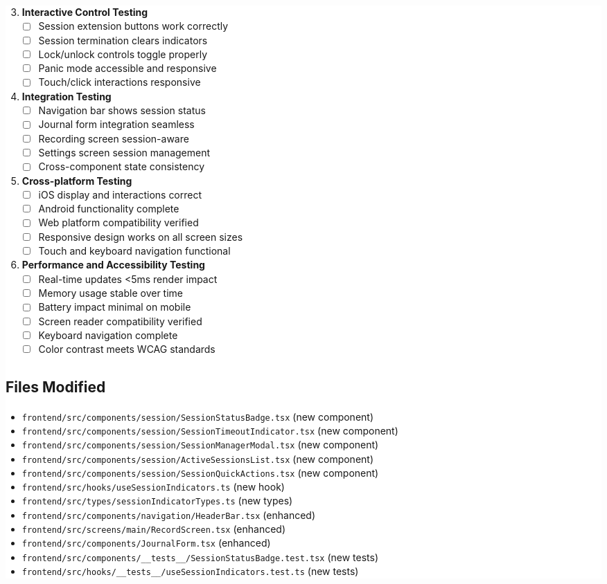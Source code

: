3. **Interactive Control Testing**
   - [ ] Session extension buttons work correctly
   - [ ] Session termination clears indicators
   - [ ] Lock/unlock controls toggle properly
   - [ ] Panic mode accessible and responsive
   - [ ] Touch/click interactions responsive

4. **Integration Testing**
   - [ ] Navigation bar shows session status
   - [ ] Journal form integration seamless
   - [ ] Recording screen session-aware
   - [ ] Settings screen session management
   - [ ] Cross-component state consistency

5. **Cross-platform Testing**
   - [ ] iOS display and interactions correct
   - [ ] Android functionality complete
   - [ ] Web platform compatibility verified
   - [ ] Responsive design works on all screen sizes
   - [ ] Touch and keyboard navigation functional

6. **Performance and Accessibility Testing**
   - [ ] Real-time updates <5ms render impact
   - [ ] Memory usage stable over time
   - [ ] Battery impact minimal on mobile
   - [ ] Screen reader compatibility verified
   - [ ] Keyboard navigation complete
   - [ ] Color contrast meets WCAG standards

## Files Modified

- `frontend/src/components/session/SessionStatusBadge.tsx` (new component)
- `frontend/src/components/session/SessionTimeoutIndicator.tsx` (new component)
- `frontend/src/components/session/SessionManagerModal.tsx` (new component)
- `frontend/src/components/session/ActiveSessionsList.tsx` (new component)
- `frontend/src/components/session/SessionQuickActions.tsx` (new component)
- `frontend/src/hooks/useSessionIndicators.ts` (new hook)
- `frontend/src/types/sessionIndicatorTypes.ts` (new types)
- `frontend/src/components/navigation/HeaderBar.tsx` (enhanced)
- `frontend/src/screens/main/RecordScreen.tsx` (enhanced)
- `frontend/src/components/JournalForm.tsx` (enhanced)
- `frontend/src/components/__tests__/SessionStatusBadge.test.tsx` (new tests)
- `frontend/src/hooks/__tests__/useSessionIndicators.test.ts` (new tests) 